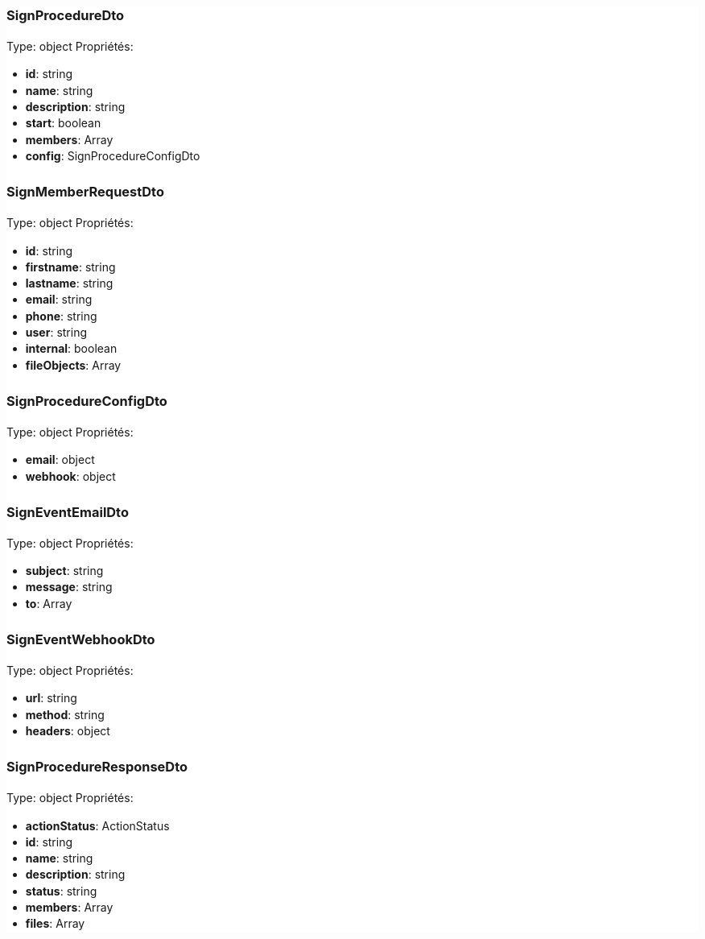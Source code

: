 ### SignProcedureDto
Type: object
Propriétés:
- **id**: string
- **name**: string
- **description**: string
- **start**: boolean
- **members**: Array<SignMemberRequestDto>
- **config**: SignProcedureConfigDto

### SignMemberRequestDto
Type: object
Propriétés:
- **id**: string
- **firstname**: string
- **lastname**: string
- **email**: string
- **phone**: string
- **user**: string
- **internal**: boolean
- **fileObjects**: Array<SignFileObjectRequestDto>

### SignProcedureConfigDto
Type: object
Propriétés:
- **email**: object
- **webhook**: object

### SignEventEmailDto
Type: object
Propriétés:
- **subject**: string
- **message**: string
- **to**: Array<string>

### SignEventWebhookDto
Type: object
Propriétés:
- **url**: string
- **method**: string
- **headers**: object

### SignProcedureResponseDto
Type: object
Propriétés:
- **actionStatus**: ActionStatus
- **id**: string
- **name**: string
- **description**: string
- **status**: string
- **members**: Array<SignMemberDto>
- **files**: Array<SignFileResponseDto>
